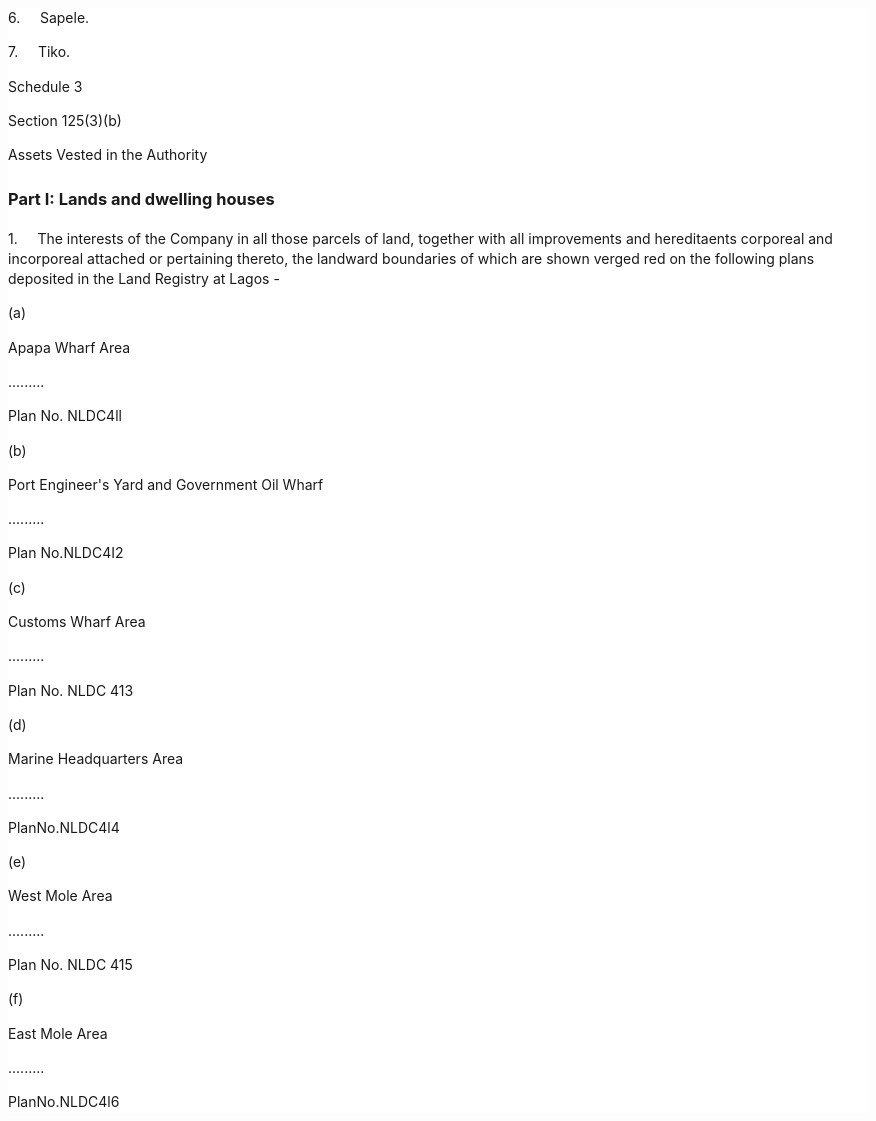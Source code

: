 6.     Sapele.

7.     Tiko.

Schedule 3

Section 125(3)(b)

Assets Vested in the Authority

### Part I: Lands and dwelling houses

1.     The interests of the Company in all those parcels of land, together with all improvements and hereditaents corporeal and incorporeal attached or pertaining thereto, the landward boundaries of which are shown verged red on the following plans deposited in the Land Registry at Lagos -

(a)

Apapa Wharf Area

.........

Plan No. NLDC4ll

(b)

Port Engineer's Yard and Government Oil Wharf

.........

Plan No.NLDC4I2

(c)

Customs Wharf Area

.........

Plan No. NLDC 413

(d)

Marine Headquarters Area

.........

PlanNo.NLDC4l4

(e)

West Mole Area

.........

Plan No. NLDC 415

(f)

East Mole Area

.........

PlanNo.NLDC4l6
